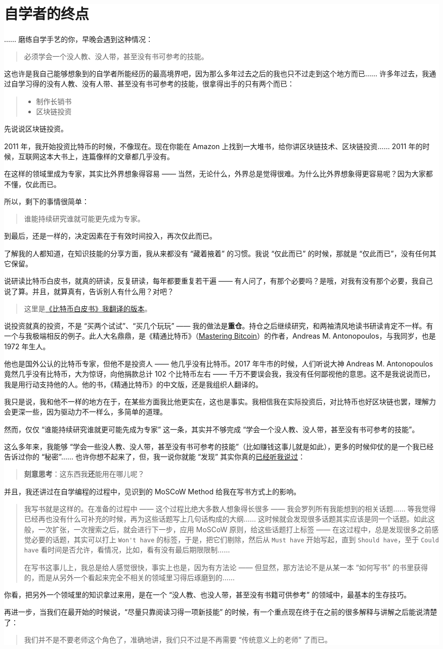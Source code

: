 
# 自学者的终点

…… 磨练自学手艺的你，早晚会遇到这种情况：

> 必须学会一个没人教、没人带，甚至没有书可参考的技能。

这也许是我自己能够想象到的自学者所能经历的最高境界吧，因为那么多年过去之后的我也只不过走到这个地方而已…… 许多年过去，我通过自学习得的没有人教、没有人带、甚至没有书可参考的技能，很拿得出手的只有两个而已：

> * 制作长销书
> * 区块链投资

先说说区块链投资。

2011 年，我开始投资比特币的时候，不像现在。现在你能在 Amazon 上找到一大堆书，给你讲区块链技术、区块链投资…… 2011 年的时候，互联网这本大书上，连篇像样的文章都几乎没有。

在这样的领域里成为专家，其实比外界想象得容易 —— 当然，无论什么，外界总是觉得很难。为什么比外界想象得更容易呢？因为大家都不懂，仅此而已。

所以，剩下的事情很简单：

> 谁能持续研究谁就可能更先成为专家。

到最后，还是一样的，决定因素在于有效时间投入，再次仅此而已。

了解我的人都知道，在知识技能的分享方面，我从来都没有 “藏着掖着” 的习惯。我说 “仅此而已” 的时候，那就是 “仅此而已”，没有任何其它保留。

说研读比特币白皮书，就真的研读，反复研读，每年都要重复若干遍 —— 有人问了，有那个必要吗？是哦，对我有没有那个必要，我自己说了算。并且，就算真有，告诉别人有什么用？对吧？

> 这里是[《比特币白皮书》我翻译的版本](https://github.com/xiaolai/bitcoin-whitepaper-chinese-translation)。

说投资就真的投资，不是 “买两个试试”、“买几个玩玩” —— 我的做法是**重仓**。持仓之后继续研究，和两袖清风地读书研读肯定不一样。有一个与我极端相反的例子。此人大名鼎鼎，是《精通比特币》（[Mastering Bitcoin](https://www.amazon.com/Mastering-Bitcoin-Programming-Open-Blockchain/dp/1491954388/)）的作者，Andreas M. Antonopoulos，与我同岁，也是 1972 年生人。

他也是国外公认的比特币专家，但他不是投资人 —— 他几乎没有比特币。2017 年牛市的时候，人们听说大神 Andreas M. Antonopoulos 竟然几乎没有比特币，大为惊讶，向他捐款总计 102 个比特币左右 —— 千万不要误会我，我没有任何鄙视他的意思。这不是我说说而已，我是用行动支持他的人。他的书，《精通比特币》的中文版，还是我组织人翻译的。

我只是说，我和他不一样的地方在于，在某些方面我比他更实在，这也是事实。我相信我在实际投资后，对比特币也好区块链也罢，理解力会更深一些，因为驱动力不一样么，多简单的道理。

然而，仅仅 “谁能持续研究谁就更可能先成为专家” 这一条，其实并不够完成 “学会一个没人教、没人带，甚至没有书可参考的技能”。

这么多年来，我能够 “学会一些没人教、没人带，甚至没有书可参考的技能”（比如赚钱这事儿就是如此），更多的时候仰仗的是一个我已经告诉过你的 “秘密”…… 也许你想不起来了，但，我一说你就能 “发现” 其实你真的[已经听我说过](Part.2.D.deliberate-thinking.md)：

> **刻意思考**：这东西我**还**能用在哪儿呢？

并且，我还讲过在自学编程的过程中，见识到的 MoSCoW Method 给我在写书方式上的影响。

> 我写书就是这样的。在准备的过程中 —— 这个过程比绝大多数人想象得长很多 —— 我会罗列所有我能想到的相关话题…… 等我觉得已经再也没有什么可补充的时候，再为这些话题写上几句话构成的大纲…… 这时候就会发现很多话题其实应该是同一个话题。如此这般，一次扩张，一次搜索之后，就会进行下一步，应用 MoSCoW 原则，给这些话题打上标签 —— 在这过程中，总是发现很多之前感觉必要的话题，其实可以打上 `Won't have` 的标签，于是，把它们剔除，然后从 `Must have` 开始写起，直到 `Should have`，至于 `Could have` 看时间是否允许，看情况，比如，看有没有最后期限限制……
>
> 在写书这事儿上，我总是给人感觉很快，事实上也是，因为有方法论 —— 但显然，那方法论不是从某一本 “如何写书” 的书里获得的，而是从另外一个看起来完全不相关的领域里习得后琢磨到的……

你看，把另外一个领域里的知识拿过来用，是在一个 “没人教、也没人带，甚至没有书籍可供参考” 的领域中，最基本的生存技巧。

再进一步，当我们在最开始的时候说，“尽量只靠阅读习得一项新技能” 的时候，有一个重点现在终于在之前的很多解释与讲解之后能说清楚了：

> 我们并不是不要老师这个角色了，准确地讲，我们只不过是不再需要 “传统意义上的老师” 了而已。

